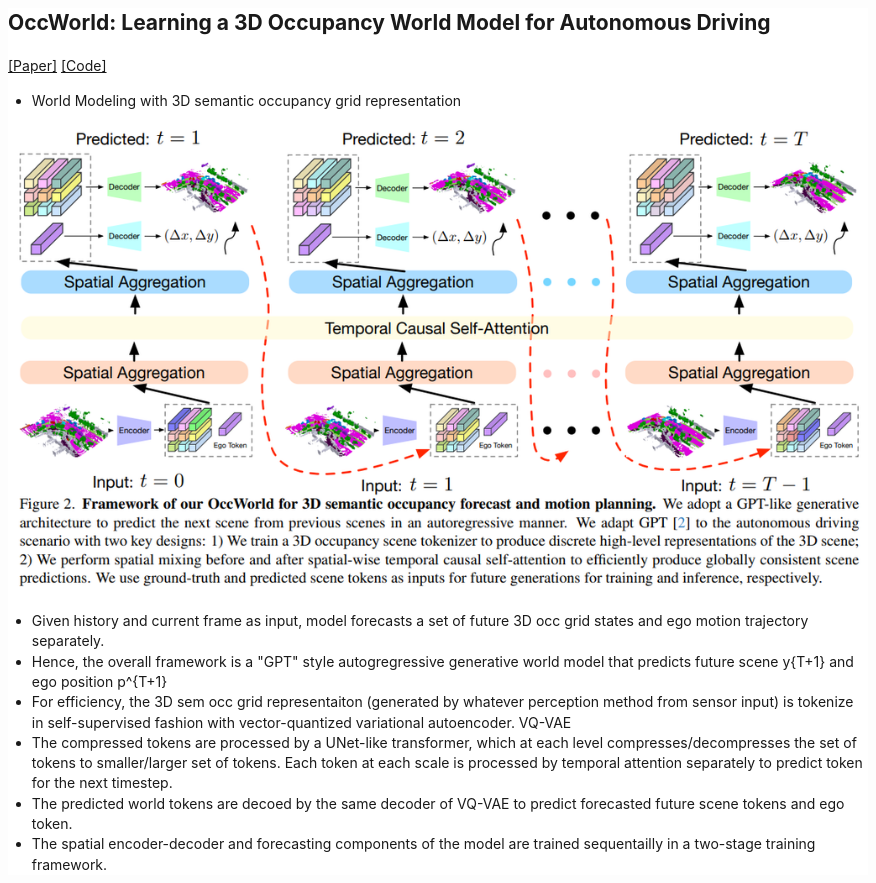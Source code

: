## OccWorld: Learning a 3D Occupancy World Model for Autonomous Driving

[[Paper]](https://arxiv.org/abs/2311.16038) [[Code]](https://github.com/wzzheng/OccWorld)

* World Modeling with 3D semantic occupancy grid representation

<p align="center">
<img src="../images/occworld.png" alt="OccWorld Framework" width="100%"/>
</p>

* Given history and current frame as input, model forecasts a set of future 3D occ grid states and ego motion trajectory separately.
* Hence, the overall framework is a "GPT" style autogregressive generative world model that predicts future scene y{T+1} and ego position p^{T+1}
* For efficiency, the 3D sem occ grid representaiton (generated by whatever perception method from sensor input) is tokenize in self-supervised fashion with vector-quantized variational autoencoder. VQ-VAE
* The compressed tokens are processed by a UNet-like transformer, which at each level compresses/decompresses the set of tokens to smaller/larger set of tokens. Each token at each scale is processed by temporal attention separately to predict token for the next timestep.
* The predicted world tokens are decoed by the same decoder of VQ-VAE to predict forecasted future scene tokens and ego token.
* The spatial encoder-decoder and forecasting components of the model are trained sequentailly in a two-stage training framework.

<p align="center">